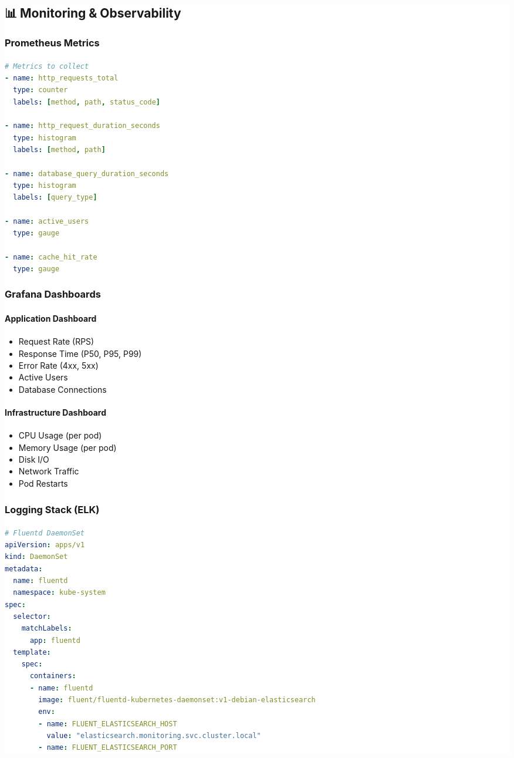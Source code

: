 ## 📊 Monitoring & Observability

### Prometheus Metrics

```yaml
# Metrics to collect
- name: http_requests_total
  type: counter
  labels: [method, path, status_code]

- name: http_request_duration_seconds
  type: histogram
  labels: [method, path]

- name: database_query_duration_seconds
  type: histogram
  labels: [query_type]

- name: active_users
  type: gauge

- name: cache_hit_rate
  type: gauge
```

### Grafana Dashboards

#### Application Dashboard
- Request Rate (RPS)
- Response Time (P50, P95, P99)
- Error Rate (4xx, 5xx)
- Active Users
- Database Connections

#### Infrastructure Dashboard
- CPU Usage (per pod)
- Memory Usage (per pod)
- Disk I/O
- Network Traffic
- Pod Restarts

### Logging Stack (ELK)

```yaml
# Fluentd DaemonSet
apiVersion: apps/v1
kind: DaemonSet
metadata:
  name: fluentd
  namespace: kube-system
spec:
  selector:
    matchLabels:
      app: fluentd
  template:
    spec:
      containers:
      - name: fluentd
        image: fluent/fluentd-kubernetes-daemonset:v1-debian-elasticsearch
        env:
        - name: FLUENT_ELASTICSEARCH_HOST
          value: "elasticsearch.monitoring.svc.cluster.local"
        - name: FLUENT_ELASTICSEARCH_PORT
```